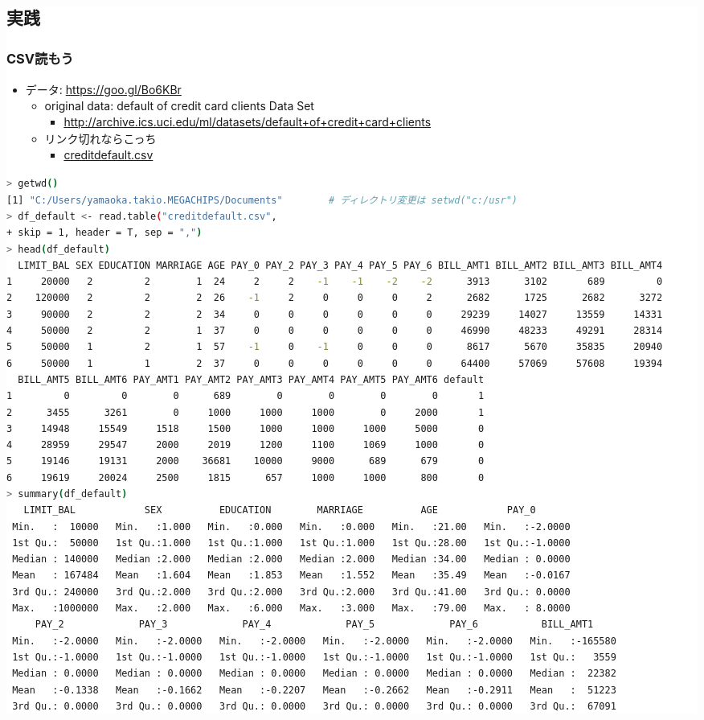 ## 実践
### CSV読もう
- データ: https://goo.gl/Bo6KBr
    - original data: default of credit card clients Data Set
        - http://archive.ics.uci.edu/ml/datasets/default+of+credit+card+clients
    - リンク切れならこっち
        - [creditdefault.csv](creditdefault.csv "creditdefault.csv")

```sh
> getwd()
[1] "C:/Users/yamaoka.takio.MEGACHIPS/Documents"        # ディレクトリ変更は setwd("c:/usr")
> df_default <- read.table("creditdefault.csv",
+ skip = 1, header = T, sep = ",")
> head(df_default)
  LIMIT_BAL SEX EDUCATION MARRIAGE AGE PAY_0 PAY_2 PAY_3 PAY_4 PAY_5 PAY_6 BILL_AMT1 BILL_AMT2 BILL_AMT3 BILL_AMT4
1     20000   2         2        1  24     2     2    -1    -1    -2    -2      3913      3102       689         0
2    120000   2         2        2  26    -1     2     0     0     0     2      2682      1725      2682      3272
3     90000   2         2        2  34     0     0     0     0     0     0     29239     14027     13559     14331
4     50000   2         2        1  37     0     0     0     0     0     0     46990     48233     49291     28314
5     50000   1         2        1  57    -1     0    -1     0     0     0      8617      5670     35835     20940
6     50000   1         1        2  37     0     0     0     0     0     0     64400     57069     57608     19394
  BILL_AMT5 BILL_AMT6 PAY_AMT1 PAY_AMT2 PAY_AMT3 PAY_AMT4 PAY_AMT5 PAY_AMT6 default
1         0         0        0      689        0        0        0        0       1
2      3455      3261        0     1000     1000     1000        0     2000       1
3     14948     15549     1518     1500     1000     1000     1000     5000       0
4     28959     29547     2000     2019     1200     1100     1069     1000       0
5     19146     19131     2000    36681    10000     9000      689      679       0
6     19619     20024     2500     1815      657     1000     1000      800       0
> summary(df_default)
   LIMIT_BAL            SEX          EDUCATION        MARRIAGE          AGE            PAY_0        
 Min.   :  10000   Min.   :1.000   Min.   :0.000   Min.   :0.000   Min.   :21.00   Min.   :-2.0000  
 1st Qu.:  50000   1st Qu.:1.000   1st Qu.:1.000   1st Qu.:1.000   1st Qu.:28.00   1st Qu.:-1.0000  
 Median : 140000   Median :2.000   Median :2.000   Median :2.000   Median :34.00   Median : 0.0000  
 Mean   : 167484   Mean   :1.604   Mean   :1.853   Mean   :1.552   Mean   :35.49   Mean   :-0.0167  
 3rd Qu.: 240000   3rd Qu.:2.000   3rd Qu.:2.000   3rd Qu.:2.000   3rd Qu.:41.00   3rd Qu.: 0.0000  
 Max.   :1000000   Max.   :2.000   Max.   :6.000   Max.   :3.000   Max.   :79.00   Max.   : 8.0000  
     PAY_2             PAY_3             PAY_4             PAY_5             PAY_6           BILL_AMT1      
 Min.   :-2.0000   Min.   :-2.0000   Min.   :-2.0000   Min.   :-2.0000   Min.   :-2.0000   Min.   :-165580  
 1st Qu.:-1.0000   1st Qu.:-1.0000   1st Qu.:-1.0000   1st Qu.:-1.0000   1st Qu.:-1.0000   1st Qu.:   3559  
 Median : 0.0000   Median : 0.0000   Median : 0.0000   Median : 0.0000   Median : 0.0000   Median :  22382  
 Mean   :-0.1338   Mean   :-0.1662   Mean   :-0.2207   Mean   :-0.2662   Mean   :-0.2911   Mean   :  51223  
 3rd Qu.: 0.0000   3rd Qu.: 0.0000   3rd Qu.: 0.0000   3rd Qu.: 0.0000   3rd Qu.: 0.0000   3rd Qu.:  67091  
```